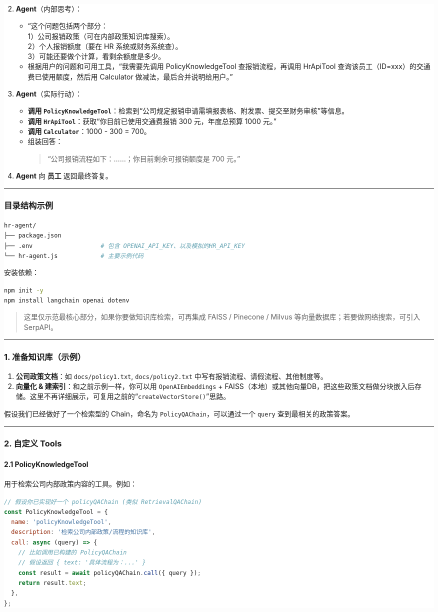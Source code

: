 2. **Agent**（内部思考）：  
   - “这个问题包括两个部分：  
     1）公司报销政策（可在内部政策知识库搜索）。  
     2）个人报销额度（要在 HR 系统或财务系统查）。  
     3）可能还要做个计算，看剩余额度是多少。  
   - 根据用户的问题和可用工具，“我需要先调用 PolicyKnowledgeTool 查报销流程，再调用 HrApiTool 查询该员工（ID=xxx）的交通费已使用额度，然后用 Calculator 做减法，最后合并说明给用户。”  

3. **Agent**（实际行动）：  
   - **调用 `PolicyKnowledgeTool`**：检索到“公司规定报销申请需填报表格、附发票、提交至财务审核”等信息。  
   - **调用 `HrApiTool`**：获取“你目前已使用交通费报销 300 元，年度总预算 1000 元。”  
   - **调用 `Calculator`**：1000 - 300 = 700。  
   - 组装回答：  
     > “公司报销流程如下：……；你目前剩余可报销额度是 700 元。”  

4. **Agent** 向 **员工** 返回最终答复。  

---

### 目录结构示例

```bash
hr-agent/
├── package.json
├── .env                   # 包含 OPENAI_API_KEY、以及模拟的HR_API_KEY
└── hr-agent.js            # 主要示例代码
```

安装依赖：
```bash
npm init -y
npm install langchain openai dotenv
```
> 这里仅示范最核心部分，如果你要做知识库检索，可再集成 FAISS / Pinecone / Milvus 等向量数据库；若要做网络搜索，可引入 SerpAPI。

---

### 1. 准备知识库（示例）

1. **公司政策文档**：如 `docs/policy1.txt`, `docs/policy2.txt` 中写有报销流程、请假流程、其他制度等。  
2. **向量化 & 建索引**：和之前示例一样，你可以用 `OpenAIEmbeddings` + FAISS（本地）或其他向量DB，把这些政策文档做分块嵌入后存储。这里不再详细展示，可复用之前的“`createVectorStore()`”思路。

假设我们已经做好了一个检索型的 Chain，命名为 `PolicyQAChain`，可以通过一个 `query` 查到最相关的政策答案。

---

### 2. 自定义 Tools

#### 2.1 PolicyKnowledgeTool

用于检索公司内部政策内容的工具。例如：

```js
// 假设你已实现好一个 policyQAChain (类似 RetrievalQAChain)
const PolicyKnowledgeTool = {
  name: 'policyKnowledgeTool',
  description: '检索公司内部政策/流程的知识库',
  call: async (query) => {
    // 比如调用已构建的 PolicyQAChain
    // 假设返回 { text: '具体流程为：...' }
    const result = await policyQAChain.call({ query });
    return result.text;
  },
};
```
